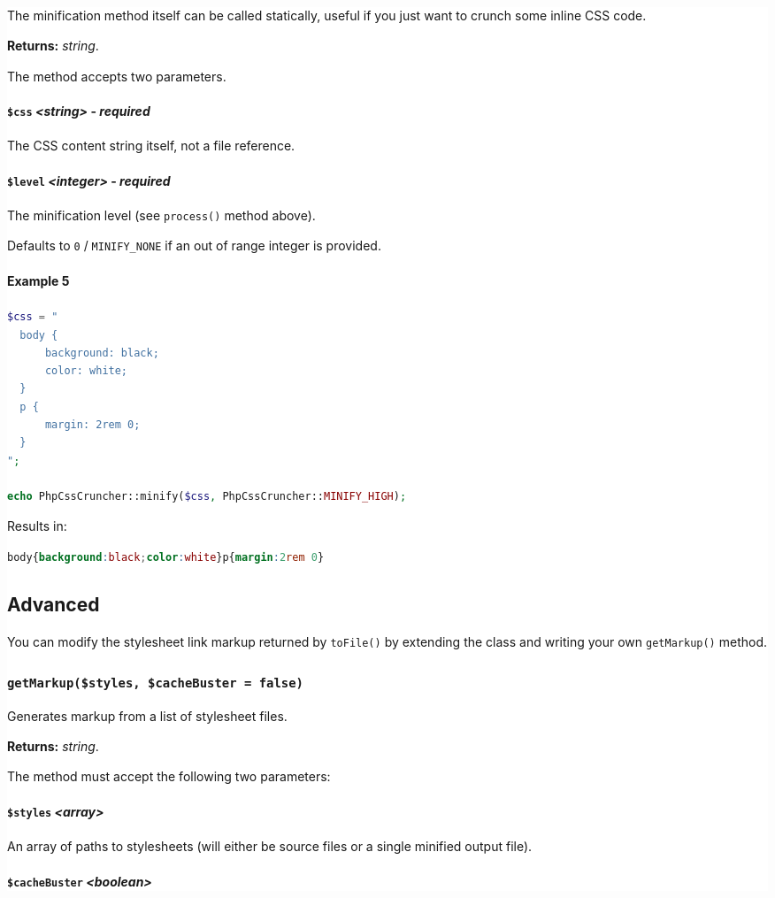The minification method itself can be called statically, useful if you just want to crunch some inline CSS code.

**Returns:** *string*.

The method accepts two parameters.

#### `$css` *&lt;string&gt;* - *required*

The CSS content string itself, not a file reference.

#### `$level` *&lt;integer&gt;* - *required*

The minification level (see `process()` method above).

Defaults to `0` / `MINIFY_NONE` if an out of range integer is provided.

#### Example 5

```php
$css = "
  body {
      background: black;
      color: white;
  }
  p {
      margin: 2rem 0;
  }
";

echo PhpCssCruncher::minify($css, PhpCssCruncher::MINIFY_HIGH);
```

Results in:

```css
body{background:black;color:white}p{margin:2rem 0}
```

## Advanced

You can modify the stylesheet link markup returned by `toFile()` by extending the class and writing your own `getMarkup()` method.

### `getMarkup($styles, $cacheBuster = false)`

Generates markup from a list of stylesheet files.

**Returns:** *string*.

The method must accept the following two parameters:

#### `$styles` *&lt;array&gt;*

An array of paths to stylesheets (will either be source files or a single minified output file).

#### `$cacheBuster` *&lt;boolean&gt;*
